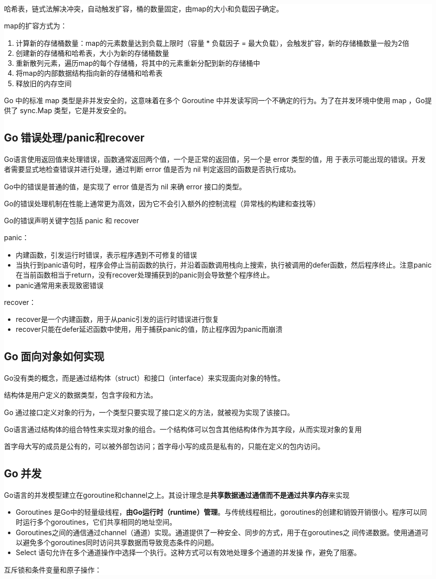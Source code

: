 哈希表，链式法解决冲突，自动触发扩容，桶的数量固定，由map的大小和负载因子确定。

map的扩容方式为：

1. 计算新的存储桶数量：map的元素数量达到负载上限时（容量 \* 负载因子 = 最大负载），会触发扩容，新的存储桶数量一般为2倍
2. 创建新的存储桶和哈希表，大小为新的存储桶数量
3. 重新散列元素，遍历map的每个存储桶，将其中的元素重新分配到新的存储桶中
4. 将map的内部数据结构指向新的存储桶和哈希表
5. 释放旧的内存空间

Go 中的标准 map 类型是⾮并发安全的，这意味着在多个 Goroutine 中并发读写同⼀个不确定的⾏为。为了在并发环境中使⽤ map ，Go提供了 sync.Map 类型，它是并发安全的。

## Go 错误处理/panic和recover

Go语⾔使⽤返回值来处理错误，函数通常返回两个值，⼀个是正常的返回值，另⼀个是 error 类型的值，⽤ 于表示可能出现的错误。开发者需要显式地检查错误并进⾏处理，通过判断 error 值是否为 nil 判定返回的函数是否执⾏成功。

Go中的错误是普通的值，是实现了 error 值是否为 nil 来确 error 接⼝的类型。

Go的错误处理机制在性能上通常更为⾼效，因为它不会引⼊额外的控制流程（异常栈的构建和查找等）

Go的错误声明关键字包括 panic 和 recover

panic：

* 内建函数，引发运行时错误，表示程序遇到不可修复的错误
* 当执行到panic语句时，程序会停止当前函数的执行，并沿着函数调用栈向上搜索，执行被调用的defer函数，然后程序终止。注意panic在当前函数相当于return，没有recover处理捕获到的panic则会导致整个程序终止。
* panic通常用来表现致密错误

recover：

* recover是一个内建函数，用于从panic引发的运行时错误进行恢复
* recover只能在defer延迟函数中使用，用于捕获panic的值，防止程序因为panic而崩溃

## Go 面向对象如何实现

Go没有类的概念，⽽是通过结构体（struct）和接⼝（interface）来实现⾯向对象的特性。

结构体是用户定义的数据类型，包含字段和方法。

Go 通过接口定义对象的行为，一个类型只要实现了接口定义的方法，就被视为实现了该接口。

Go语⾔通过结构体的组合特性来实现对象的组合。⼀个结构体可以包含其他结构体作为其字段，从⽽实现对象的复⽤

⾸字⺟⼤写的成员是公有的，可以被外部包访问；⾸字⺟⼩写的成员是私有的，只能在定义的包内访问。

## Go 并发

Go语⾔的并发模型建⽴在goroutine和channel之上。其设计理念是**共享数据通过通信⽽不是通过共享内存**来实现

* Goroutines 是Go中的轻量级线程，**由Go运⾏时（runtime）管理**。与传统线程相⽐，goroutines的创建和销毁开销很⼩。程序可以同时运⾏多个goroutines，它们共享相同的地址空间。
* Goroutines之间的通信通过channel（通道）实现。通道提供了⼀种安全、同步的⽅式，⽤于在goroutines之 间传递数据。使⽤通道可以避免多个goroutines同时访问共享数据⽽导致竞态条件的问题。
* Select 语句允许在多个通道操作中选择⼀个执⾏。这种⽅式可以有效地处理多个通道的并发操 作，避免了阻塞。

互斥锁和条件变量和原子操作：
